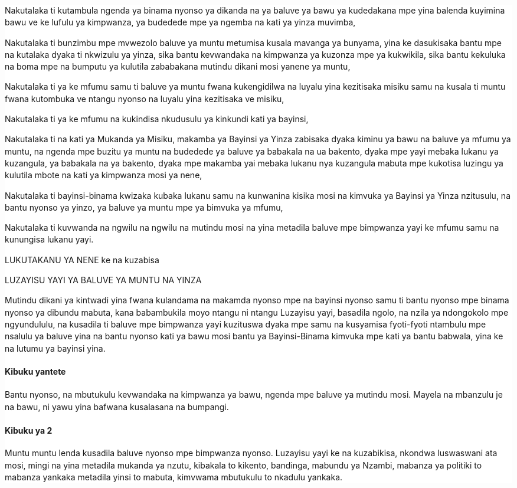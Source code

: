   Nakutalaka ti kutambula ngenda ya binama nyonso ya dikanda na ya baluve ya bawu ya kudedakana mpe yina balenda kuyimina bawu ve ke lufulu ya kimpwanza, ya budedede mpe ya ngemba na kati ya yinza muvimba,
 </p>
 <p>
  Nakutalaka ti bunzimbu mpe mvwezolo baluve ya muntu metumisa kusala mavanga ya bunyama, yina ke dasukisaka bantu mpe na kutalaka dyaka ti nkwizulu ya yinza, sika bantu kevwandaka na kimpwanza ya kuzonza mpe ya kukwikila, sika bantu kekuluka na boma mpe na bumputu ya kulutila zababakana mutindu dikani mosi yanene ya muntu,
 </p>
 <p>
  Nakutalaka ti ya ke mfumu samu ti baluve ya muntu fwana kukengidilwa na luyalu yina kezitisaka misiku samu na kusala ti muntu fwana kutombuka ve ntangu nyonso na luyalu yina kezitisaka ve misiku,
 </p>
 <p>
  Nakutalaka ti ya ke mfumu na kukindisa nkudusulu ya kinkundi kati ya bayinsi,
 </p>
 <p>
  Nakutalaka ti na kati ya Mukanda ya Misiku, makamba ya Bayinsi ya Yinza zabisaka dyaka kiminu ya bawu na baluve ya mfumu ya muntu, na ngenda mpe buzitu ya muntu na budedede ya baluve ya babakala na ua bakento, dyaka mpe yayi mebaka lukanu ya kuzangula, ya babakala na ya bakento, dyaka mpe makamba yai mebaka lukanu nya kuzangula mabuta mpe kukotisa luzingu ya kulutila mbote na kati ya kimpwanza mosi ya nene,
 </p>
 <p>
  Nakutalaka ti bayinsi-binama kwizaka kubaka lukanu samu na kunwanina kisika mosi na kimvuka ya Bayinsi ya Yinza nzitusulu, na bantu nyonso ya yinzo, ya baluve ya muntu mpe ya bimvuka ya mfumu,
 </p>
 <p>
  Nakutalaka ti kuvwanda na ngwilu na ngwilu na mutindu mosi na yina metadila baluve mpe bimpwanza yayi ke mfumu samu na kunungisa lukanu yayi.
 </p>
 <p>
  LUKUTAKANU YA NENE ke na kuzabisa
 </p>
 <p>
  LUZAYISU YAYI YA BALUVE YA MUNTU NA YINZA
 </p>
 <p>
  Mutindu dikani ya kintwadi yina fwana kulandama na makamda nyonso mpe na bayinsi nyonso samu ti bantu nyonso mpe binama nyonso ya dibundu mabuta, kana babambukila moyo ntangu ni ntangu Luzayisu yayi, basadila ngolo, na nzila ya ndongokolo mpe ngyundululu, na kusadila ti baluve mpe bimpwanza yayi kuzituswa dyaka mpe samu na kusyamisa fyoti-fyoti ntambulu mpe nsalulu ya baluve yina na bantu nyonso kati ya bawu mosi bantu ya Bayinsi-Binama kimvuka mpe kati ya bantu babwala, yina ke na lutumu ya bayinsi yina.
 </p>
 <h4>
  Kibuku yantete
 </h4>
 <p>
  Bantu nyonso, na mbutukulu kevwandaka na kimpwanza ya bawu, ngenda mpe baluve ya mutindu mosi. Mayela na mbanzulu je na bawu, ni yawu yina bafwana kusalasana na bumpangi.
 </p>
 <h4>
  Kibuku ya 2
 </h4>
 <p>
  Muntu muntu lenda kusadila baluve nyonso mpe bimpwanza nyonso. Luzayisu yayi ke na kuzabikisa, nkondwa luswaswani ata mosi, mingi na yina metadila mukanda ya nzutu, kibakala to kikento, bandinga, mabundu ya Nzambi, mabanza ya politiki to mabanza yankaka metadila yinsi to mabuta, kimvwama mbutukulu to nkadulu yankaka.
 </p>
 <p>